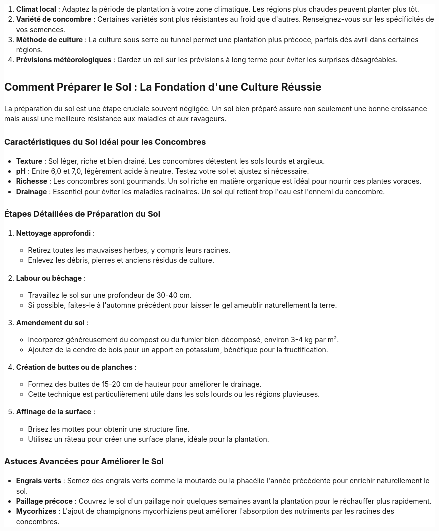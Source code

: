 1. **Climat local** : Adaptez la période de plantation à votre zone climatique. Les régions plus chaudes peuvent planter plus tôt.
2. **Variété de concombre** : Certaines variétés sont plus résistantes au froid que d'autres. Renseignez-vous sur les spécificités de vos semences.
3. **Méthode de culture** : La culture sous serre ou tunnel permet une plantation plus précoce, parfois dès avril dans certaines régions.
4. **Prévisions météorologiques** : Gardez un œil sur les prévisions à long terme pour éviter les surprises désagréables.

## Comment Préparer le Sol : La Fondation d'une Culture Réussie

La préparation du sol est une étape cruciale souvent négligée. Un sol bien préparé assure non seulement une bonne croissance mais aussi une meilleure résistance aux maladies et aux ravageurs.

### Caractéristiques du Sol Idéal pour les Concombres

- **Texture** : Sol léger, riche et bien drainé. Les concombres détestent les sols lourds et argileux.
- **pH** : Entre 6,0 et 7,0, légèrement acide à neutre. Testez votre sol et ajustez si nécessaire.
- **Richesse** : Les concombres sont gourmands. Un sol riche en matière organique est idéal pour nourrir ces plantes voraces.
- **Drainage** : Essentiel pour éviter les maladies racinaires. Un sol qui retient trop l'eau est l'ennemi du concombre.

### Étapes Détaillées de Préparation du Sol

1. **Nettoyage approfondi** : 
   - Retirez toutes les mauvaises herbes, y compris leurs racines.
   - Enlevez les débris, pierres et anciens résidus de culture.

2. **Labour ou bêchage** :
   - Travaillez le sol sur une profondeur de 30-40 cm.
   - Si possible, faites-le à l'automne précédent pour laisser le gel ameublir naturellement la terre.

3. **Amendement du sol** :
   - Incorporez généreusement du compost ou du fumier bien décomposé, environ 3-4 kg par m².
   - Ajoutez de la cendre de bois pour un apport en potassium, bénéfique pour la fructification.

4. **Création de buttes ou de planches** :
   - Formez des buttes de 15-20 cm de hauteur pour améliorer le drainage.
   - Cette technique est particulièrement utile dans les sols lourds ou les régions pluvieuses.

5. **Affinage de la surface** :
   - Brisez les mottes pour obtenir une structure fine.
   - Utilisez un râteau pour créer une surface plane, idéale pour la plantation.

### Astuces Avancées pour Améliorer le Sol

- **Engrais verts** : Semez des engrais verts comme la moutarde ou la phacélie l'année précédente pour enrichir naturellement le sol.
- **Paillage précoce** : Couvrez le sol d'un paillage noir quelques semaines avant la plantation pour le réchauffer plus rapidement.
- **Mycorhizes** : L'ajout de champignons mycorhiziens peut améliorer l'absorption des nutriments par les racines des concombres.
